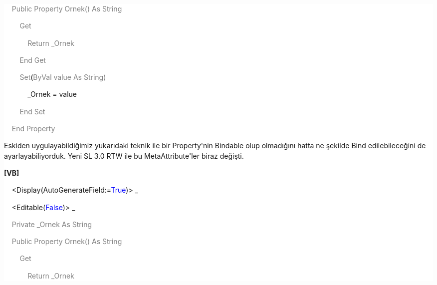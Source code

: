 <span style="color: gray">    </span> <span
style="color: gray;">Public</span> <span
style="color: gray;">Property</span><span style="color: gray"> Ornek()
</span> <span style="color: gray;">As</span> <span
style="color: gray;">String</span>

<span style="color: gray">        </span> <span
style="color: gray;">Get</span>

<span style="color: gray">            </span> <span
style="color: gray;">Return</span><span style="color: gray">
\_Ornek</span>

<span style="color: gray">        </span> <span
style="color: gray;">End</span> <span style="color: gray;">Get</span>

<span style="color: gray">        </span> <span
style="color: gray;">Set</span>(<span
style="color: gray;">ByVal</span><span style="color: gray"> value
</span> <span style="color: gray;">As</span> <span
style="color: gray;">String</span><span style="color: gray">)</span>

            \_Ornek = value

<span style="color: gray">        </span> <span
style="color: gray;">End</span> <span style="color: gray;">Set</span>

<span style="color: gray">    </span> <span
style="color: gray;">End</span> <span
style="color: gray;">Property</span>

Eskiden uygulayabildiğimiz yukarıdaki teknik ile bir Property'nin
Bindable olup olmadığını hatta ne şekilde Bind edilebileceğini de
ayarlayabiliyorduk. Yeni SL 3.0 RTW ile bu MetaAttribute'ler biraz
değişti.

**[VB]**

    \<Display(AutoGenerateField:=<span
style="color: blue;">True</span>)\> \_

    \<Editable(<span style="color: blue;">False</span>)\> \_

<span style="color: gray">    </span> <span
style="color: gray;">Private</span><span style="color: gray"> \_Ornek
</span> <span style="color: gray;">As</span> <span
style="color: gray;">String</span>

<span style="color: gray">    </span> <span
style="color: gray;">Public</span> <span
style="color: gray;">Property</span><span style="color: gray"> Ornek()
</span> <span style="color: gray;">As</span> <span
style="color: gray;">String</span>

<span style="color: gray">        </span> <span
style="color: gray;">Get</span>

<span style="color: gray">            </span> <span
style="color: gray;">Return</span><span style="color: gray">
\_Ornek</span>

